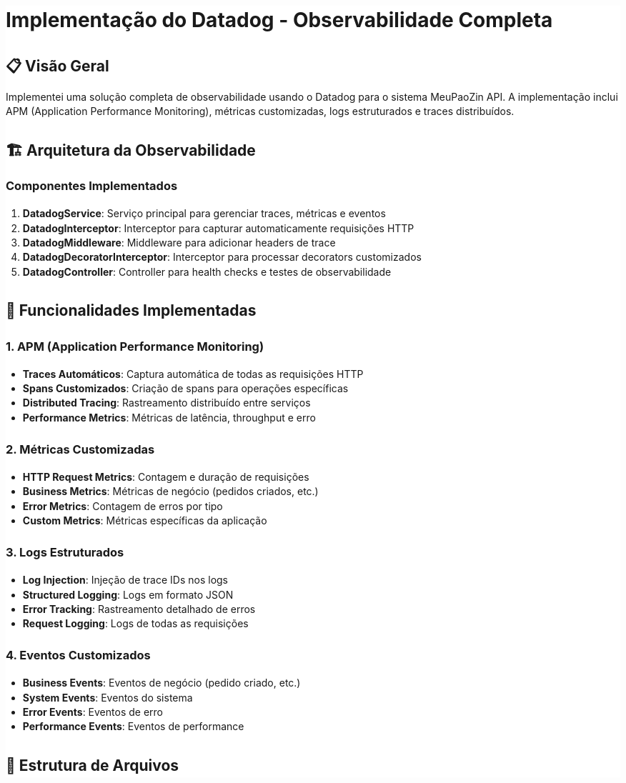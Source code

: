 # Implementação do Datadog - Observabilidade Completa

## 📋 Visão Geral

Implementei uma solução completa de observabilidade usando o Datadog para o sistema MeuPaoZin API. A implementação inclui APM (Application Performance Monitoring), métricas customizadas, logs estruturados e traces distribuídos.

## 🏗️ Arquitetura da Observabilidade

### Componentes Implementados

1. **DatadogService**: Serviço principal para gerenciar traces, métricas e eventos
2. **DatadogInterceptor**: Interceptor para capturar automaticamente requisições HTTP
3. **DatadogMiddleware**: Middleware para adicionar headers de trace
4. **DatadogDecoratorInterceptor**: Interceptor para processar decorators customizados
5. **DatadogController**: Controller para health checks e testes de observabilidade

## 🔧 Funcionalidades Implementadas

### 1. APM (Application Performance Monitoring)

- **Traces Automáticos**: Captura automática de todas as requisições HTTP
- **Spans Customizados**: Criação de spans para operações específicas
- **Distributed Tracing**: Rastreamento distribuído entre serviços
- **Performance Metrics**: Métricas de latência, throughput e erro

### 2. Métricas Customizadas

- **HTTP Request Metrics**: Contagem e duração de requisições
- **Business Metrics**: Métricas de negócio (pedidos criados, etc.)
- **Error Metrics**: Contagem de erros por tipo
- **Custom Metrics**: Métricas específicas da aplicação

### 3. Logs Estruturados

- **Log Injection**: Injeção de trace IDs nos logs
- **Structured Logging**: Logs em formato JSON
- **Error Tracking**: Rastreamento detalhado de erros
- **Request Logging**: Logs de todas as requisições

### 4. Eventos Customizados

- **Business Events**: Eventos de negócio (pedido criado, etc.)
- **System Events**: Eventos do sistema
- **Error Events**: Eventos de erro
- **Performance Events**: Eventos de performance

## 📁 Estrutura de Arquivos

